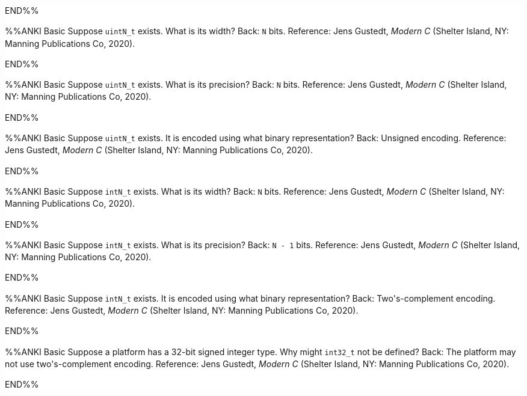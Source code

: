 END%%

%%ANKI
Basic
Suppose `uintN_t` exists. What is its width?
Back: `N` bits.
Reference: Jens Gustedt, _Modern C_ (Shelter Island, NY: Manning Publications Co, 2020).

END%%

%%ANKI
Basic
Suppose `uintN_t` exists. What is its precision?
Back: `N` bits.
Reference: Jens Gustedt, _Modern C_ (Shelter Island, NY: Manning Publications Co, 2020).

END%%

%%ANKI
Basic
Suppose `uintN_t` exists. It is encoded using what binary representation?
Back: Unsigned encoding.
Reference: Jens Gustedt, _Modern C_ (Shelter Island, NY: Manning Publications Co, 2020).

END%%

%%ANKI
Basic
Suppose `intN_t` exists. What is its width?
Back: `N` bits.
Reference: Jens Gustedt, _Modern C_ (Shelter Island, NY: Manning Publications Co, 2020).

END%%

%%ANKI
Basic
Suppose `intN_t` exists. What is its precision?
Back: `N - 1` bits.
Reference: Jens Gustedt, _Modern C_ (Shelter Island, NY: Manning Publications Co, 2020).

END%%

%%ANKI
Basic
Suppose `intN_t` exists. It is encoded using what binary representation?
Back: Two's-complement encoding.
Reference: Jens Gustedt, _Modern C_ (Shelter Island, NY: Manning Publications Co, 2020).

END%%

%%ANKI
Basic
Suppose a platform has a 32-bit signed integer type. Why might `int32_t` not be defined?
Back: The platform may not use two's-complement encoding.
Reference: Jens Gustedt, _Modern C_ (Shelter Island, NY: Manning Publications Co, 2020).

END%%
